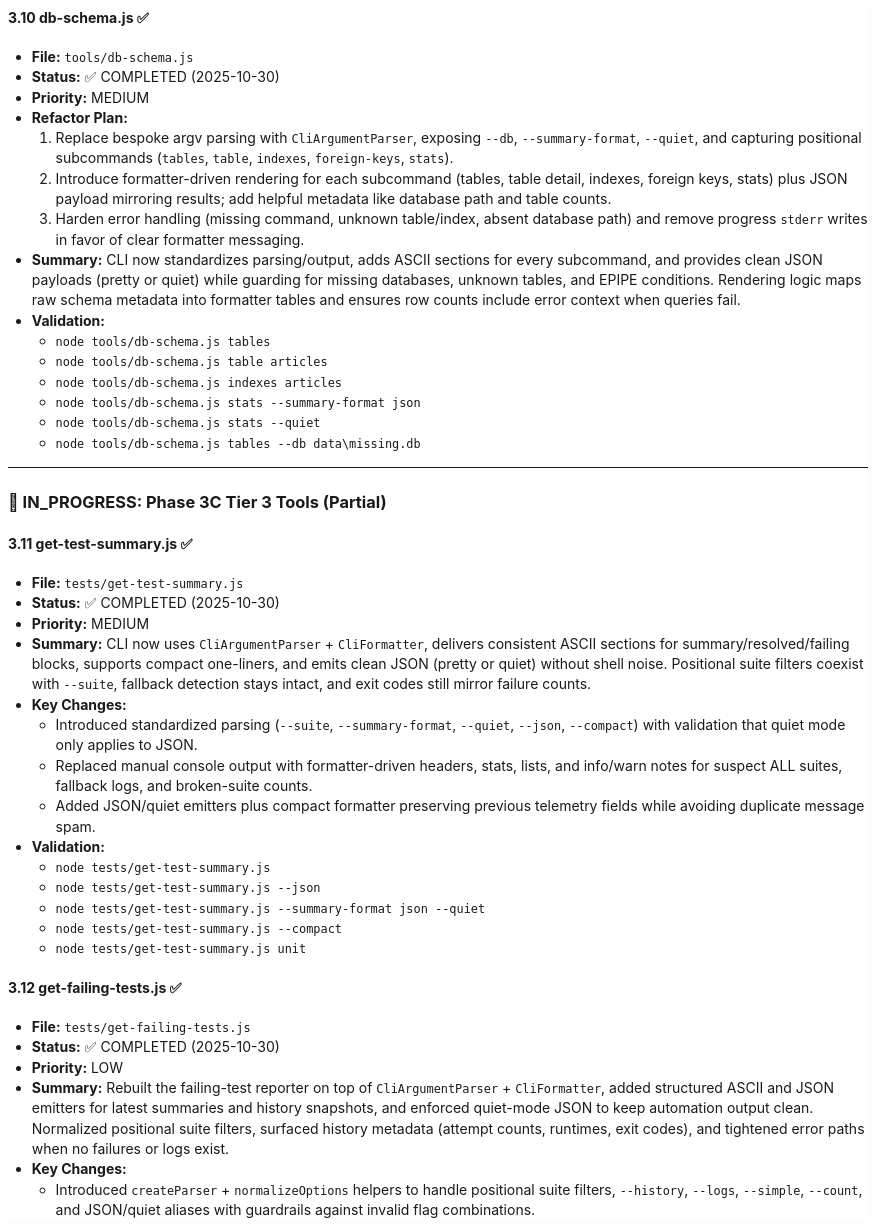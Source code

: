 #### 3.10 db-schema.js ✅
- **File:** `tools/db-schema.js`
- **Status:** ✅ COMPLETED (2025-10-30)
- **Priority:** MEDIUM
- **Refactor Plan:**
   1. Replace bespoke argv parsing with `CliArgumentParser`, exposing `--db`, `--summary-format`, `--quiet`, and capturing positional subcommands (`tables`, `table`, `indexes`, `foreign-keys`, `stats`).
   2. Introduce formatter-driven rendering for each subcommand (tables, table detail, indexes, foreign keys, stats) plus JSON payload mirroring results; add helpful metadata like database path and table counts.
   3. Harden error handling (missing command, unknown table/index, absent database path) and remove progress `stderr` writes in favor of clear formatter messaging.
- **Summary:** CLI now standardizes parsing/output, adds ASCII sections for every subcommand, and provides clean JSON payloads (pretty or quiet) while guarding for missing databases, unknown tables, and EPIPE conditions. Rendering logic maps raw schema metadata into formatter tables and ensures row counts include error context when queries fail.
- **Validation:**
   - `node tools/db-schema.js tables`
   - `node tools/db-schema.js table articles`
   - `node tools/db-schema.js indexes articles`
   - `node tools/db-schema.js stats --summary-format json`
   - `node tools/db-schema.js stats --quiet`
   - `node tools/db-schema.js tables --db data\missing.db`

---

### 🚧 IN_PROGRESS: Phase 3C Tier 3 Tools (Partial)

#### 3.11 get-test-summary.js ✅
- **File:** `tests/get-test-summary.js`
- **Status:** ✅ COMPLETED (2025-10-30)
- **Priority:** MEDIUM
- **Summary:** CLI now uses `CliArgumentParser` + `CliFormatter`, delivers consistent ASCII sections for summary/resolved/failing blocks, supports compact one-liners, and emits clean JSON (pretty or quiet) without shell noise. Positional suite filters coexist with `--suite`, fallback detection stays intact, and exit codes still mirror failure counts.
- **Key Changes:**
   - Introduced standardized parsing (`--suite`, `--summary-format`, `--quiet`, `--json`, `--compact`) with validation that quiet mode only applies to JSON.
   - Replaced manual console output with formatter-driven headers, stats, lists, and info/warn notes for suspect ALL suites, fallback logs, and broken-suite counts.
   - Added JSON/quiet emitters plus compact formatter preserving previous telemetry fields while avoiding duplicate message spam.
- **Validation:**
   - `node tests/get-test-summary.js`
   - `node tests/get-test-summary.js --json`
   - `node tests/get-test-summary.js --summary-format json --quiet`
   - `node tests/get-test-summary.js --compact`
   - `node tests/get-test-summary.js unit`

#### 3.12 get-failing-tests.js ✅
- **File:** `tests/get-failing-tests.js`
- **Status:** ✅ COMPLETED (2025-10-30)
- **Priority:** LOW
- **Summary:** Rebuilt the failing-test reporter on top of `CliArgumentParser` + `CliFormatter`, added structured ASCII and JSON emitters for latest summaries and history snapshots, and enforced quiet-mode JSON to keep automation output clean. Normalized positional suite filters, surfaced history metadata (attempt counts, runtimes, exit codes), and tightened error paths when no failures or logs exist.
- **Key Changes:**
   - Introduced `createParser` + `normalizeOptions` helpers to handle positional suite filters, `--history`, `--logs`, `--simple`, `--count`, and JSON/quiet aliases with guardrails against invalid flag combinations.